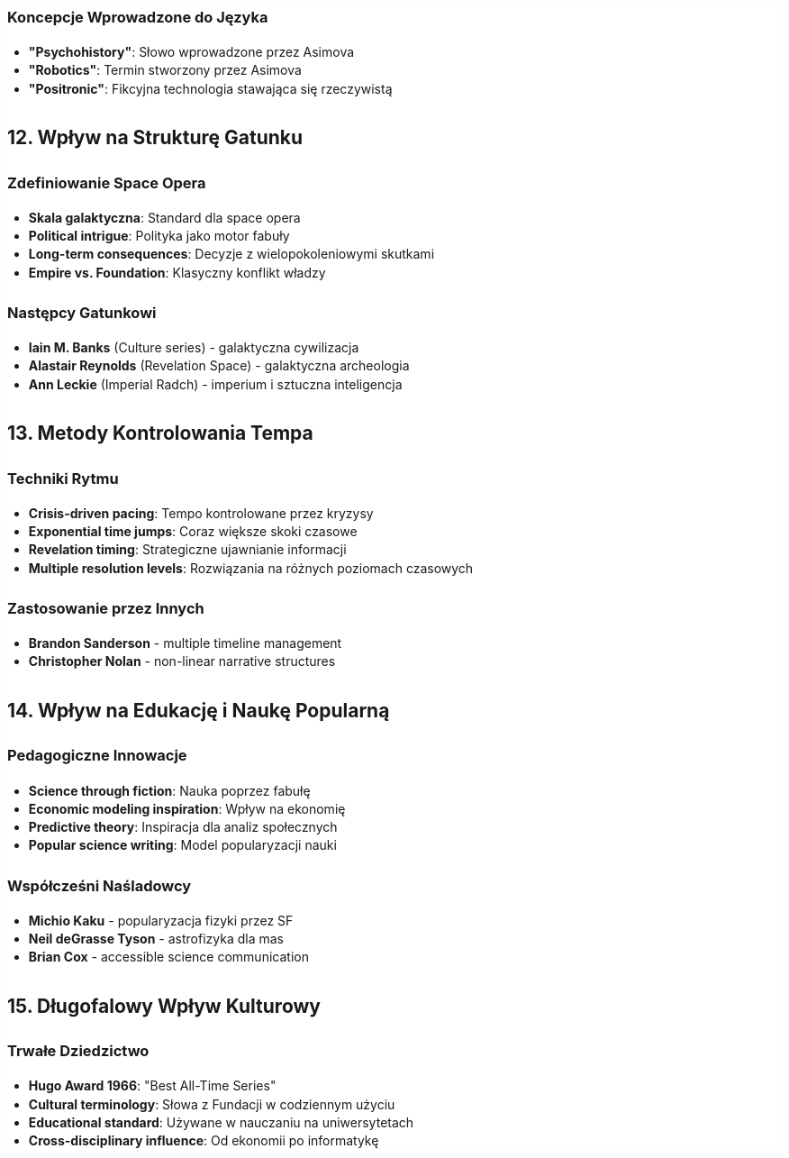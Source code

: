 ### Koncepcje Wprowadzone do Języka
- **"Psychohistory"**: Słowo wprowadzone przez Asimova
- **"Robotics"**: Termin stworzony przez Asimova
- **"Positronic"**: Fikcyjna technologia stawająca się rzeczywistą

## 12. Wpływ na Strukturę Gatunku

### Zdefiniowanie Space Opera
- **Skala galaktyczna**: Standard dla space opera
- **Political intrigue**: Polityka jako motor fabuły
- **Long-term consequences**: Decyzje z wielopokoleniowymi skutkami
- **Empire vs. Foundation**: Klasyczny konflikt władzy

### Następcy Gatunkowi
- **Iain M. Banks** (Culture series) - galaktyczna cywilizacja
- **Alastair Reynolds** (Revelation Space) - galaktyczna archeologia
- **Ann Leckie** (Imperial Radch) - imperium i sztuczna inteligencja

## 13. Metody Kontrolowania Tempa

### Techniki Rytmu
- **Crisis-driven pacing**: Tempo kontrolowane przez kryzysy
- **Exponential time jumps**: Coraz większe skoki czasowe
- **Revelation timing**: Strategiczne ujawnianie informacji
- **Multiple resolution levels**: Rozwiązania na różnych poziomach czasowych

### Zastosowanie przez Innych
- **Brandon Sanderson** - multiple timeline management
- **Christopher Nolan** - non-linear narrative structures

## 14. Wpływ na Edukację i Naukę Popularną

### Pedagogiczne Innowacje
- **Science through fiction**: Nauka poprzez fabułę
- **Economic modeling inspiration**: Wpływ na ekonomię
- **Predictive theory**: Inspiracja dla analiz społecznych
- **Popular science writing**: Model popularyzacji nauki

### Współcześni Naśladowcy
- **Michio Kaku** - popularyzacja fizyki przez SF
- **Neil deGrasse Tyson** - astrofizyka dla mas
- **Brian Cox** - accessible science communication

## 15. Długofalowy Wpływ Kulturowy

### Trwałe Dziedzictwo
- **Hugo Award 1966**: "Best All-Time Series"
- **Cultural terminology**: Słowa z Fundacji w codziennym użyciu
- **Educational standard**: Używane w nauczaniu na uniwersytetach
- **Cross-disciplinary influence**: Od ekonomii po informatykę
